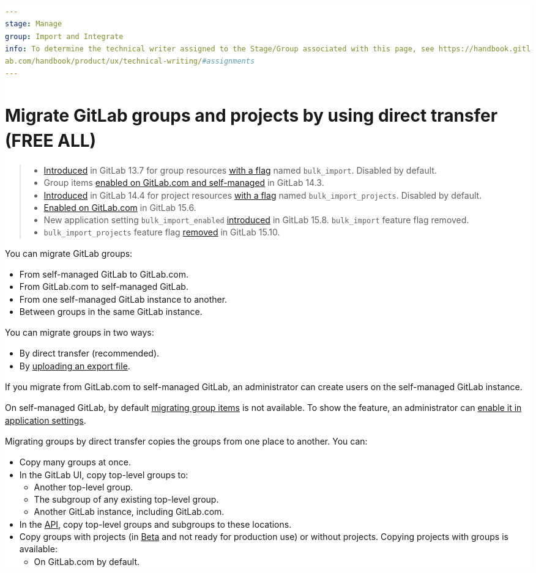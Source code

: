 ```yaml
---
stage: Manage
group: Import and Integrate
info: To determine the technical writer assigned to the Stage/Group associated with this page, see https://handbook.gitlab.com/handbook/product/ux/technical-writing/#assignments
---
```


# Migrate GitLab groups and projects by using direct transfer **(FREE ALL)**

> - [Introduced](https://gitlab.com/gitlab-org/gitlab/-/issues/249160) in GitLab 13.7 for group resources [with a flag](../../feature_flags.md) named `bulk_import`. Disabled by default.
> - Group items [enabled on GitLab.com and self-managed](https://gitlab.com/gitlab-org/gitlab/-/issues/338985) in GitLab 14.3.
> - [Introduced](https://gitlab.com/gitlab-org/gitlab/-/issues/267945) in GitLab 14.4 for project resources [with a flag](../../feature_flags.md) named `bulk_import_projects`. Disabled by default.
> - [Enabled on GitLab.com](https://gitlab.com/gitlab-org/gitlab/-/issues/339941) in GitLab 15.6.
> - New application setting `bulk_import_enabled` [introduced](https://gitlab.com/gitlab-org/gitlab/-/issues/383268) in GitLab 15.8. `bulk_import` feature flag removed.
> - `bulk_import_projects` feature flag [removed](https://gitlab.com/gitlab-org/gitlab/-/issues/339941) in GitLab 15.10.

You can migrate GitLab groups:

- From self-managed GitLab to GitLab.com.
- From GitLab.com to self-managed GitLab.
- From one self-managed GitLab instance to another.
- Between groups in the same GitLab instance.

You can migrate groups in two ways:

- By direct transfer (recommended).
- By [uploading an export file](../../project/settings/import_export.md).

If you migrate from GitLab.com to self-managed GitLab, an administrator can create users on the self-managed GitLab instance.

On self-managed GitLab, by default [migrating group items](#migrated-group-items) is not available. To show the
feature, an administrator can [enable it in application settings](../../../administration/settings/import_and_export_settings.md#enable-migration-of-groups-and-projects-by-direct-transfer).

Migrating groups by direct transfer copies the groups from one place to another. You can:

- Copy many groups at once.
- In the GitLab UI, copy top-level groups to:
  - Another top-level group.
  - The subgroup of any existing top-level group.
  - Another GitLab instance, including GitLab.com.
- In the [API](../../../api/bulk_imports.md), copy top-level groups and subgroups to these locations.
- Copy groups with projects (in [Beta](../../../policy/experiment-beta-support.md#beta) and not ready for production
  use) or without projects. Copying projects with groups is available:
  - On GitLab.com by default.
